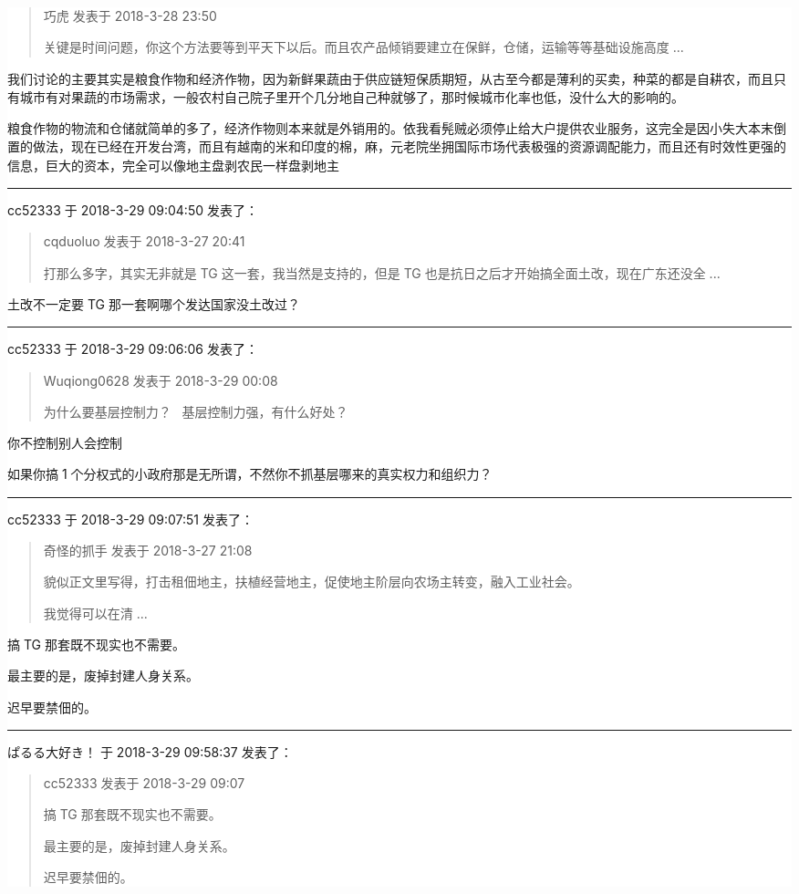 > 巧虎 发表于 2018-3-28 23:50
>
> 关键是时间问题，你这个方法要等到平天下以后。而且农产品倾销要建立在保鲜，仓储，运输等等基础设施高度 ...

我们讨论的主要其实是粮食作物和经济作物，因为新鲜果蔬由于供应链短保质期短，从古至今都是薄利的买卖，种菜的都是自耕农，而且只有城市有对果蔬的市场需求，一般农村自己院子里开个几分地自己种就够了，那时候城市化率也低，没什么大的影响的。

粮食作物的物流和仓储就简单的多了，经济作物则本来就是外销用的。依我看髡贼必须停止给大户提供农业服务，这完全是因小失大本末倒置的做法，现在已经在开发台湾，而且有越南的米和印度的棉，麻，元老院坐拥国际市场代表极强的资源调配能力，而且还有时效性更强的信息，巨大的资本，完全可以像地主盘剥农民一样盘剥地主

---

cc52333 于 2018-3-29 09:04:50 发表了：

> cqduoluo 发表于 2018-3-27 20:41
>
> 打那么多字，其实无非就是 TG 这一套，我当然是支持的，但是 TG 也是抗日之后才开始搞全面土改，现在广东还没全 ...

土改不一定要 TG 那一套啊哪个发达国家没土改过？

---

cc52333 于 2018-3-29 09:06:06 发表了：

> Wuqiong0628 发表于 2018-3-29 00:08
>
> 为什么要基层控制力？   基层控制力强，有什么好处？

你不控制别人会控制

如果你搞 1 个分权式的小政府那是无所谓，不然你不抓基层哪来的真实权力和组织力？

---

cc52333 于 2018-3-29 09:07:51 发表了：

> 奇怪的抓手 发表于 2018-3-27 21:08
>
> 貌似正文里写得，打击租佃地主，扶植经营地主，促使地主阶层向农场主转变，融入工业社会。
>
> 我觉得可以在清 ...

搞 TG 那套既不现实也不需要。

最主要的是，废掉封建人身关系。

迟早要禁佃的。

---

ぱるる大好き！ 于 2018-3-29 09:58:37 发表了：

> cc52333 发表于 2018-3-29 09:07
>
> 搞 TG 那套既不现实也不需要。
>
> 最主要的是，废掉封建人身关系。
>
> 迟早要禁佃的。
